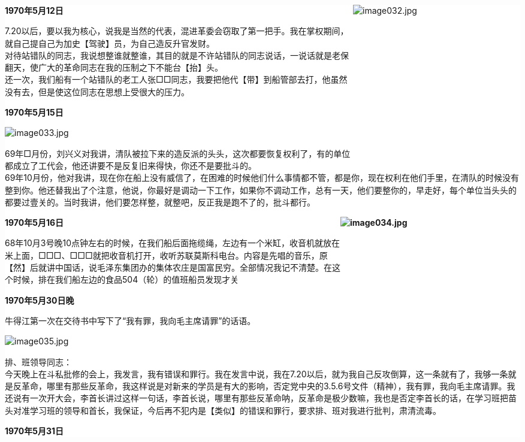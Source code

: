   <img align="right" alt="image032.jpg" border="0" height="270" src="http://mjlsh.usc.cuhk.edu.hk/medias/contents/447/xuexiban2/image032.jpg" width="279"/>
 </p>
 <p>
  <strong>
   1970年5月12日
  </strong>
 </p>
 <p>
  7.20以后，要以我为核心，说我是当然的代表，混进革委会窃取了第一把手。我在掌权期间，就自己提自己为加史【驾驶】员，为自己造反升官发财。
  <br/>
  对待站错队的同志，我说想整谁就整谁，其目的就是不许站错队的同志说话，一说话就是老保翻天，使广大的革命同志在我的压制之下不能台【抬】头。
  <br/>
  还一次，我们船有一个站错队的老工人张□□同志，我要把他代【带】到船管部去打，他虽然没有去，但是使这位同志在思想上受很大的压力。
 </p>
 <p>
  <strong>
   1970年5月15日
  </strong>
 </p>
 <p>
  <img align="top" alt="image033.jpg" border="0" height="282" src="http://mjlsh.usc.cuhk.edu.hk/medias/contents/447/xuexiban2/image033.jpg" width="300"/>
 </p>
 <p>
  69年□月份，刘兴义对我讲，清队被拉下来的造反派的头头，这次都要恢复权利了，有的单位都成立了工代会，他还讲要不是反复旧来得快，你还不是要批斗的。
  <br/>
  69年10月份，他对我讲，现在你在船上没有威信了，在困难的时候他们什么事情都不管，都是你，现在权利在他们手里，在清队的时候没有整到你。他还替我出了个注意，他说，你最好是调动一下工作，如果你不调动工作，总有一天，他们要整你的，早走好，每个单位当头头的都要过壹关的。当时我讲，他们要怎样整，就整吧，反正我是跑不了的，批斗都行。
 </p>
 <p>
  <strong>
   1970年5月16日
   <img align="right" alt="image034.jpg" border="0" height="232" src="http://mjlsh.usc.cuhk.edu.hk/medias/contents/447/xuexiban2/image034.jpg" width="300"/>
  </strong>
 </p>
 <p>
  68年10月3号晚10点钟左右的时候，在我们船后面拖缆绳，左边有一个米缸，收音机就放在米上面，□□□、□□□就把收音机打开，收听苏联莫斯科电台。内容是先唱的音乐，原【然】后就讲中国话，说毛泽东集团办的集体农庄是国富民穷。全部情况我记不清楚。在这个时候，排在我们船左边的食品504（轮）的值班船员发现才关
 </p>
 <p>
  <strong>
   1970年5月30日晚
  </strong>
 </p>
 <p>
  牛得江第一次在交待书中写下了“我有罪，我向毛主席请罪”的话语。
 </p>
 <p>
  <img align="top" alt="image035.jpg" border="0" height="316" src="http://mjlsh.usc.cuhk.edu.hk/medias/contents/447/xuexiban2/image035.jpg" width="300"/>
 </p>
 <p>
  排、班领导同志：
  <br/>
  今天晚上在斗私批修的会上，我发言，我有错误和罪行。我在发言中说，我在7.20以后，就为我自己反攻倒算，这一条就有了，我够一条就是反革命，哪里有那些反革命，我这样说是对新来的学员是有大的影响，否定党中央的3.5.6号文件（精神），我有罪，我向毛主席请罪。我还说有一次开大会，李首长讲过这样一句话，李首长说，哪里有那些反革命呐，反革命是极少数嘛，我也是否定李首长的话，在学习班把苗头对准学习班的领导和首长，我保证，今后再不犯内是【类似】的错误和罪行，要求排、班对我进行批判，肃清流毒。
 </p>
 <p>
  <strong>
   1970年5月31日
  </strong>
 </p>